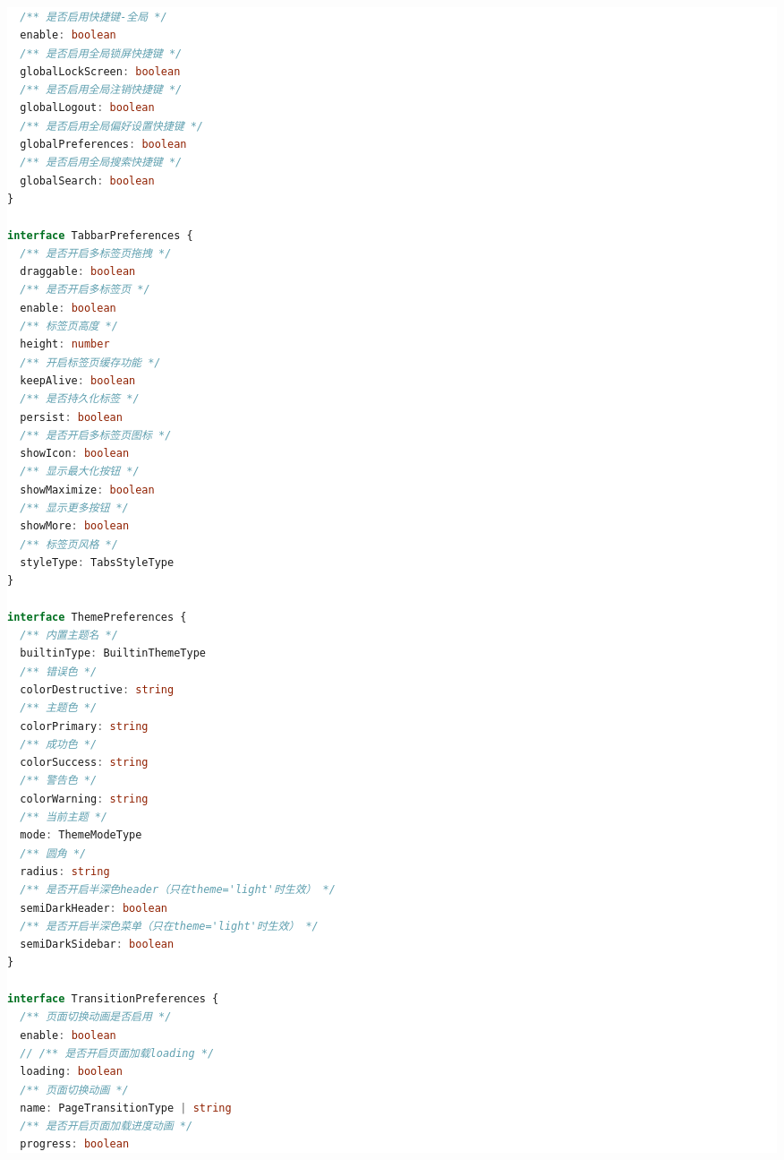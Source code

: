 ```ts
  /** 是否启用快捷键-全局 */
  enable: boolean
  /** 是否启用全局锁屏快捷键 */
  globalLockScreen: boolean
  /** 是否启用全局注销快捷键 */
  globalLogout: boolean
  /** 是否启用全局偏好设置快捷键 */
  globalPreferences: boolean
  /** 是否启用全局搜索快捷键 */
  globalSearch: boolean
}

interface TabbarPreferences {
  /** 是否开启多标签页拖拽 */
  draggable: boolean
  /** 是否开启多标签页 */
  enable: boolean
  /** 标签页高度 */
  height: number
  /** 开启标签页缓存功能 */
  keepAlive: boolean
  /** 是否持久化标签 */
  persist: boolean
  /** 是否开启多标签页图标 */
  showIcon: boolean
  /** 显示最大化按钮 */
  showMaximize: boolean
  /** 显示更多按钮 */
  showMore: boolean
  /** 标签页风格 */
  styleType: TabsStyleType
}

interface ThemePreferences {
  /** 内置主题名 */
  builtinType: BuiltinThemeType
  /** 错误色 */
  colorDestructive: string
  /** 主题色 */
  colorPrimary: string
  /** 成功色 */
  colorSuccess: string
  /** 警告色 */
  colorWarning: string
  /** 当前主题 */
  mode: ThemeModeType
  /** 圆角 */
  radius: string
  /** 是否开启半深色header（只在theme='light'时生效） */
  semiDarkHeader: boolean
  /** 是否开启半深色菜单（只在theme='light'时生效） */
  semiDarkSidebar: boolean
}

interface TransitionPreferences {
  /** 页面切换动画是否启用 */
  enable: boolean
  // /** 是否开启页面加载loading */
  loading: boolean
  /** 页面切换动画 */
  name: PageTransitionType | string
  /** 是否开启页面加载进度动画 */
  progress: boolean
```